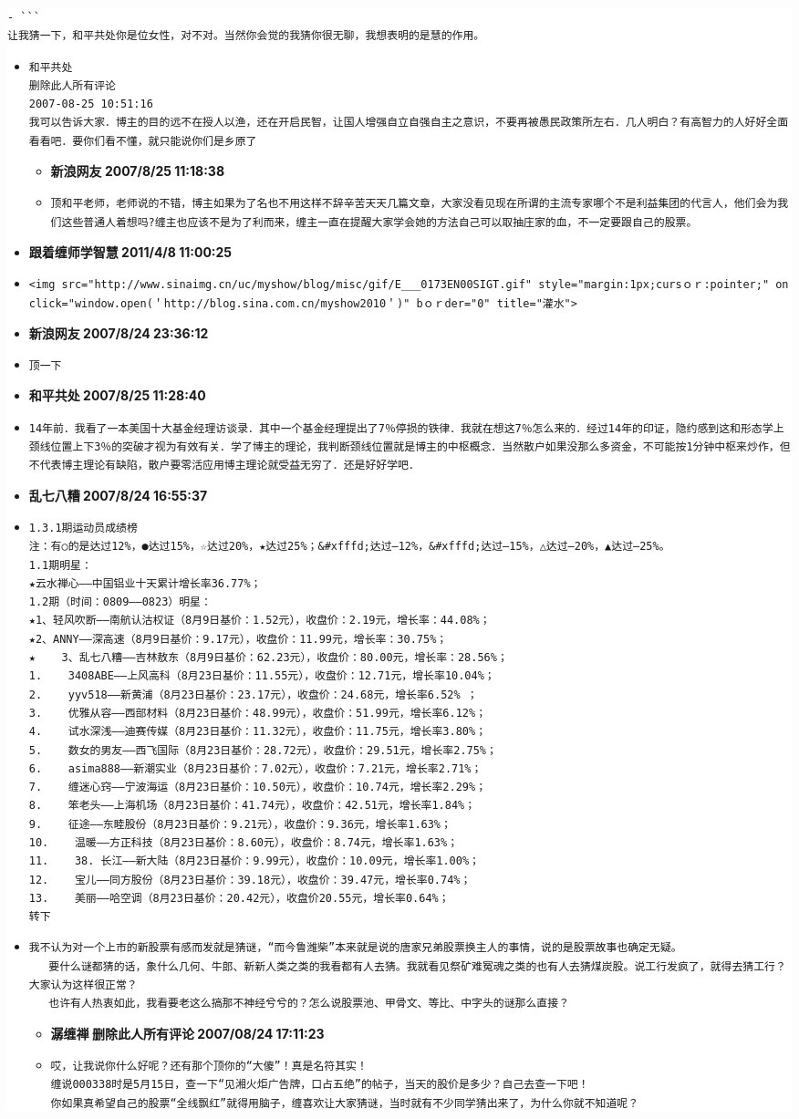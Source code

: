   ```
- ```
  让我猜一下，和平共处你是位女性，对不对。当然你会觉的我猜你很无聊，我想表明的是慧的作用。
  ```
- ```
  和平共处
  删除此人所有评论
  2007-08-25 10:51:16
  我可以告诉大家．博主的目的远不在授人以渔，还在开启民智，让国人增强自立自强自主之意识，不要再被愚民政策所左右．几人明白？有高智力的人好好全面看看吧．要你们看不懂，就只能说你们是乡原了
  ```
   - **新浪网友 2007/8/25 11:18:38**
   - ```
     顶和平老师，老师说的不错，博主如果为了名也不用这样不辞辛苦天天几篇文章，大家没看见现在所谓的主流专家哪个不是利益集团的代言人，他们会为我们这些普通人着想吗?缠主也应该不是为了利而来，缠主一直在提醒大家学会她的方法自己可以取抽庄家的血，不一定要跟自己的股票。
     ```
- **跟着缠师学智慧 2011/4/8 11:00:25**
- ```
  <img src="http://www.sinaimg.cn/uc/myshow/blog/misc/gif/E___0173EN00SIGT.gif" style="margin:1px;cursｏｒ:pointer;" onclick="window.open(＇http://blog.sina.com.cn/myshow2010＇)" bｏｒder="0" title="灌水">
  ```
- **新浪网友 2007/8/24 23:36:12**
- ```
  顶一下
  ```
- **和平共处 2007/8/25 11:28:40**
- ```
  14年前．我看了一本美国十大基金经理访谈录．其中一个基金经理提出了7％停损的铁律．我就在想这7％怎么来的．经过14年的印证，隐约感到这和形态学上颈线位置上下3％的突破才视为有效有关．学了博主的理论，我判断颈线位置就是博主的中枢概念．当然散户如果没那么多资金，不可能按1分钟中枢来炒作，但不代表博主理论有缺陷，散户要零活应用博主理论就受益无穷了．还是好好学吧．
  ```
- **乱七八糟 2007/8/24 16:55:37**
- ```
  1.3.1期运动员成绩榜
  注：有○的是达过12%，●达过15%，☆达过20%，★达过25%；&#xfffd;达过―12%，&#xfffd;达过―15%，△达过―20%，▲达过―25%。
  1.1期明星：
  ★云水禅心――中国铝业十天累计增长率36.77%；
  1.2期（时间：0809――0823）明星：
  ★1、轻风吹断――南航认沽权证（8月9日基价：1.52元），收盘价：2.19元，增长率：44.08%；
  ★2、ANNY――深高速（8月9日基价：9.17元），收盘价：11.99元，增长率：30.75%；
  ★    3、乱七八糟――吉林敖东（8月9日基价：62.23元），收盘价：80.00元，增长率：28.56%；
  1.    3408ABE――上风高科（8月23日基价：11.55元），收盘价：12.71元，增长率10.04%； 
  2.    yyv518――新黄浦（8月23日基价：23.17元），收盘价：24.68元，增长率6.52% ；
  3.    优雅从容――西部材料（8月23日基价：48.99元），收盘价：51.99元，增长率6.12%；
  4.    试水深浅――迪赛传媒（8月23日基价：11.32元），收盘价：11.75元，增长率3.80%； 
  5.    数女的男友――西飞国际（8月23日基价：28.72元），收盘价：29.51元，增长率2.75%； 
  6.    asima888――新潮实业（8月23日基价：7.02元），收盘价：7.21元，增长率2.71%；
  7.    缠迷心窍――宁波海运（8月23日基价：10.50元），收盘价：10.74元，增长率2.29%； 
  8.    笨老头――上海机场（8月23日基价：41.74元），收盘价：42.51元，增长率1.84%；
  9.    征途――东睦股份（8月23日基价：9.21元），收盘价：9.36元，增长率1.63%；
  10.    温暖――方正科技（8月23日基价：8.60元），收盘价：8.74元，增长率1.63%； 
  11.    38. 长江――新大陆（8月23日基价：9.99元），收盘价：10.09元，增长率1.00%；
  12.    宝儿――同方股份（8月23日基价：39.18元），收盘价：39.47元，增长率0.74%；
  13.    美丽――哈空调（8月23日基价：20.42元），收盘价20.55元，增长率0.64%； 
  转下
  ```
- ```
  我不认为对一个上市的新股票有感而发就是猜谜，“而今鲁潍柴”本来就是说的唐家兄弟股票换主人的事情，说的是股票故事也确定无疑。
     要什么谜都猜的话，象什么几何、牛郎、新新人类之类的我看都有人去猜。我就看见祭矿难冤魂之类的也有人去猜煤炭股。说工行发疯了，就得去猜工行？大家认为这样很正常？
     也许有人热衷如此，我看要老这么搞那不神经兮兮的？怎么说股票池、甲骨文、等比、中字头的谜那么直接？
  ```
   - **潺缠禅 删除此人所有评论  2007/08/24 17:11:23**
   - ```
     哎，让我说你什么好呢？还有那个顶你的“大傻”！真是名符其实！
     缠说000338时是5月15日，查一下“见湘火炬广告牌，口占五绝”的帖子，当天的股价是多少？自己去查一下吧！
     你如果真希望自己的股票“全线飘红”就得用脑子，缠喜欢让大家猜谜，当时就有不少同学猜出来了，为什么你就不知道呢？
     ```